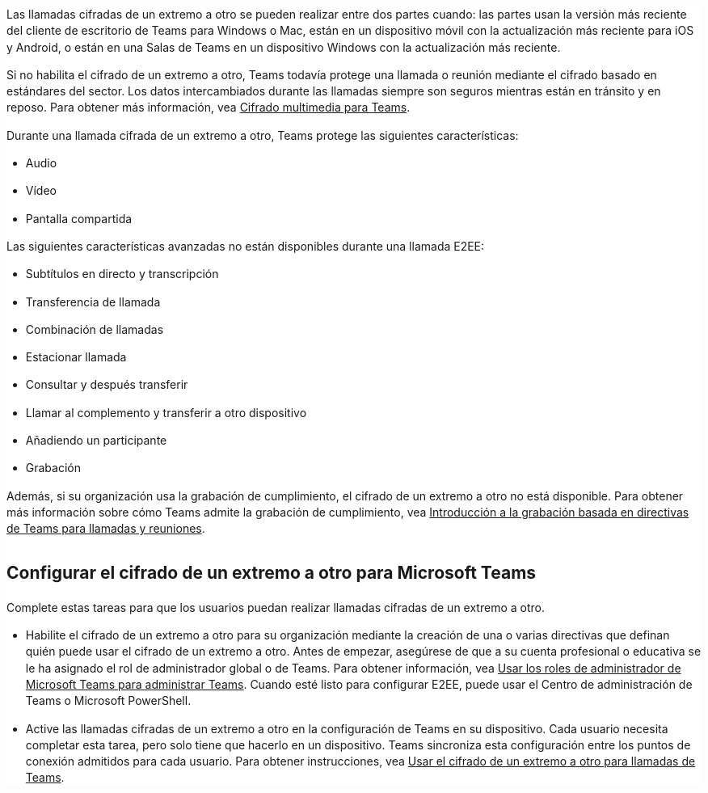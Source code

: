 Las llamadas cifradas de un extremo a otro se pueden realizar entre dos partes cuando: las partes usan la versión más reciente del cliente de escritorio de Teams para Windows o Mac, están en un dispositivo móvil con la actualización más reciente para iOS y Android, o están en una Salas de Teams en un dispositivo Windows con la actualización más reciente.

Si no habilita el cifrado de un extremo a otro, Teams todavía protege una llamada o reunión mediante el cifrado basado en estándares del sector. Los datos intercambiados durante las llamadas siempre son seguros mientras están en tránsito y en reposo. Para obtener más información, vea [Cifrado multimedia para Teams](teams-security-guide.md#media-encryption).

Durante una llamada cifrada de un extremo a otro, Teams protege las siguientes características:

- Audio

- Vídeo

- Pantalla compartida

Las siguientes características avanzadas no están disponibles durante una llamada E2EE:

- Subtítulos en directo y transcripción

- Transferencia de llamada

- Combinación de llamadas

- Estacionar llamada

- Consultar y después transferir

- Llamar al complemento y transferir a otro dispositivo

- Añadiendo un participante

- Grabación

Además, si su organización usa la grabación de cumplimiento, el cifrado de un extremo a otro no está disponible. Para obtener más información sobre cómo Teams admite la grabación de cumplimiento, vea [Introducción a la grabación basada en directivas de Teams para llamadas y reuniones](teams-recording-policy.md).

## <a name="configure-end-to-end-encryption-for-microsoft-teams"></a>Configurar el cifrado de un extremo a otro para Microsoft Teams

Complete estas tareas para que los usuarios puedan realizar llamadas cifradas de un extremo a otro.

- Habilite el cifrado de un extremo a otro para su organización mediante la creación de una o varias directivas que definan quién puede usar el cifrado de un extremo a otro. Antes de empezar, asegúrese de que a su cuenta profesional o educativa se le ha asignado el rol de administrador global o de Teams. Para obtener información, vea [Usar los roles de administrador de Microsoft Teams para administrar Teams](using-admin-roles.md). Cuando esté listo para configurar E2EE, puede usar el Centro de administración de Teams o Microsoft PowerShell.

- Active las llamadas cifradas de un extremo a otro en la configuración de Teams en su dispositivo. Cada usuario necesita completar esta tarea, pero solo tiene que hacerlo en un dispositivo. Teams sincroniza esta configuración entre los puntos de conexión admitidos para cada usuario. Para obtener instrucciones, vea [Usar el cifrado de un extremo a otro para llamadas de Teams](https://support.microsoft.com/office/1274b4d2-b5c5-4b24-a376-606fa6728a90).

